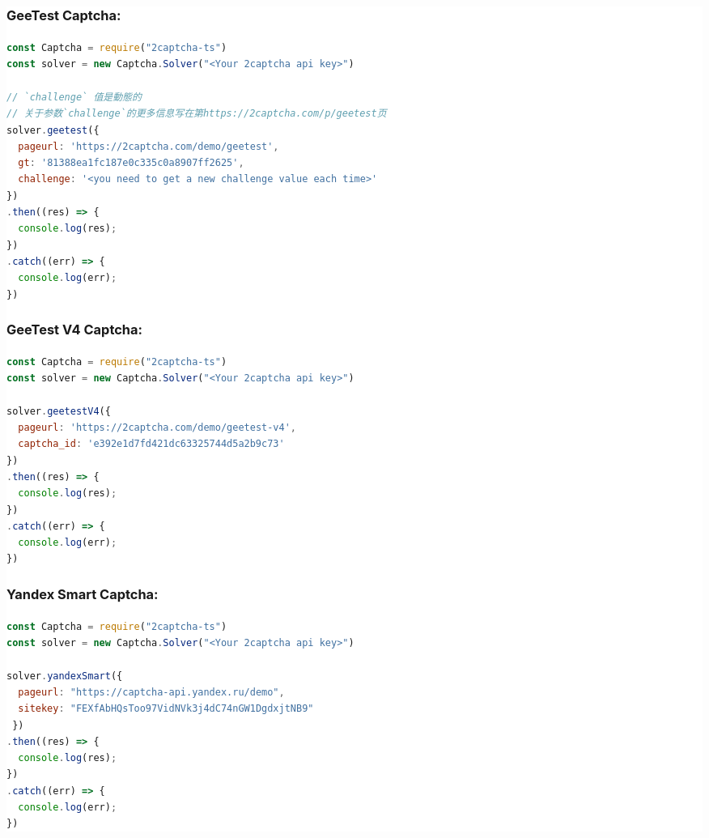 
### GeeTest Captcha:
```js
const Captcha = require("2captcha-ts")
const solver = new Captcha.Solver("<Your 2captcha api key>")

// `challenge` 值是動態的
// 关于参数`challenge`的更多信息写在第https://2captcha.com/p/geetest页
solver.geetest({ 
  pageurl: 'https://2captcha.com/demo/geetest',
  gt: '81388ea1fc187e0c335c0a8907ff2625',
  challenge: '<you need to get a new challenge value each time>'
})
.then((res) => {
  console.log(res);
})
.catch((err) => {
  console.log(err);
})
```

### GeeTest V4 Captcha:
```js
const Captcha = require("2captcha-ts")
const solver = new Captcha.Solver("<Your 2captcha api key>")

solver.geetestV4({
  pageurl: 'https://2captcha.com/demo/geetest-v4',
  captcha_id: 'e392e1d7fd421dc63325744d5a2b9c73'
})
.then((res) => {
  console.log(res);
})
.catch((err) => {
  console.log(err);
})
```

### Yandex Smart Captcha:
```js
const Captcha = require("2captcha-ts")
const solver = new Captcha.Solver("<Your 2captcha api key>")

solver.yandexSmart({ 
  pageurl: "https://captcha-api.yandex.ru/demo",
  sitekey: "FEXfAbHQsToo97VidNVk3j4dC74nGW1DgdxjtNB9"
 })
.then((res) => {
  console.log(res);
})
.catch((err) => {
  console.log(err);
})
```
